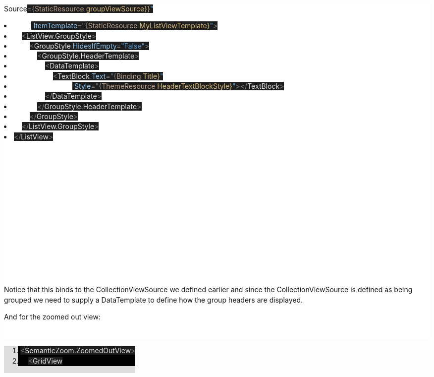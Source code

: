 Source</span><span style="background:#1e1e1e;color:#808080">={</span><span style="background:#1e1e1e;color:#bba08c">StaticResource</span><span style="background:#1e1e1e;color:#d7ba7d"> groupViewSource}}</span><span style="background:#1e1e1e;color:#569cd6">&quot;</span></li> <li class="le-pavsc-even">         <span style="background:#1e1e1e;color:#dcdcdc"></span><span style="background:#1e1e1e;color:#92caf4"> ItemTemplate</span><span style="background:#1e1e1e;color:#808080">=&quot;{</span><span style="background:#1e1e1e;color:#bba08c">StaticResource</span><span style="background:#1e1e1e;color:#d7ba7d"> MyListViewTemplate}</span><span style="background:#1e1e1e;color:#569cd6">&quot;</span><span style="background:#1e1e1e;color:#808080">&gt;</span></li> <li>    <span style="background:#1e1e1e;color:#ababab"></span><span style="background:#1e1e1e;color:#808080">&lt;</span><span style="background:#1e1e1e;color:#e6e6e6">ListView.GroupStyle</span><span style="background:#1e1e1e;color:#808080">&gt;</span></li> <li class="le-pavsc-even">        <span style="background:#1e1e1e;color:#ababab"></span><span style="background:#1e1e1e;color:#808080">&lt;</span><span style="background:#1e1e1e;color:#e6e6e6">GroupStyle</span><span style="background:#1e1e1e;color:#92caf4"> HidesIfEmpty</span><span style="background:#1e1e1e;color:#808080">=</span><span style="background:#1e1e1e;color:#569cd6">&quot;False&quot;</span><span style="background:#1e1e1e;color:#808080">&gt;</span></li> <li>            <span style="background:#1e1e1e;color:#ababab"></span><span style="background:#1e1e1e;color:#808080">&lt;</span><span style="background:#1e1e1e;color:#e6e6e6">GroupStyle.HeaderTemplate</span><span style="background:#1e1e1e;color:#808080">&gt;</span></li> <li class="le-pavsc-even">                <span style="background:#1e1e1e;color:#ababab"></span><span style="background:#1e1e1e;color:#808080">&lt;</span><span style="background:#1e1e1e;color:#e6e6e6">DataTemplate</span><span style="background:#1e1e1e;color:#808080">&gt;</span></li> <li>                    <span style="background:#1e1e1e;color:#ababab"></span><span style="background:#1e1e1e;color:#808080">&lt;</span><span style="background:#1e1e1e;color:#e6e6e6">TextBlock</span><span style="background:#1e1e1e;color:#92caf4"> Text</span><span style="background:#1e1e1e;color:#808080">=&quot;{</span><span style="background:#1e1e1e;color:#bba08c">Binding</span><span style="background:#1e1e1e;color:#d7ba7d"> Title}</span><span style="background:#1e1e1e;color:#569cd6">&quot;</span></li> <li class="le-pavsc-even">                              <span style="background:#1e1e1e;color:#dcdcdc"></span><span style="background:#1e1e1e;color:#92caf4"> Style</span><span style="background:#1e1e1e;color:#808080">=&quot;{</span><span style="background:#1e1e1e;color:#bba08c">ThemeResource</span><span style="background:#1e1e1e;color:#d7ba7d"> HeaderTextBlockStyle}</span><span style="background:#1e1e1e;color:#569cd6">&quot;</span><span style="background:#1e1e1e;color:#808080">&gt;&lt;/</span><span style="background:#1e1e1e;color:#e6e6e6">TextBlock</span><span style="background:#1e1e1e;color:#808080">&gt;</span></li> <li>                <span style="background:#1e1e1e;color:#ababab"></span><span style="background:#1e1e1e;color:#808080">&lt;/</span><span style="background:#1e1e1e;color:#e6e6e6">DataTemplate</span><span style="background:#1e1e1e;color:#808080">&gt;</span></li> <li class="le-pavsc-even">            <span style="background:#1e1e1e;color:#ababab"></span><span style="background:#1e1e1e;color:#808080">&lt;/</span><span style="background:#1e1e1e;color:#e6e6e6">GroupStyle.HeaderTemplate</span><span style="background:#1e1e1e;color:#808080">&gt;</span></li> <li>        <span style="background:#1e1e1e;color:#ababab"></span><span style="background:#1e1e1e;color:#808080">&lt;/</span><span style="background:#1e1e1e;color:#e6e6e6">GroupStyle</span><span style="background:#1e1e1e;color:#808080">&gt;</span></li> <li class="le-pavsc-even">    <span style="background:#1e1e1e;color:#ababab"></span><span style="background:#1e1e1e;color:#808080">&lt;/</span><span style="background:#1e1e1e;color:#e6e6e6">ListView.GroupStyle</span><span style="background:#1e1e1e;color:#808080">&gt;</span></li> <li><span style="background:#1e1e1e;color:#ababab"></span><span style="background:#1e1e1e;color:#808080">&lt;/</span><span style="background:#1e1e1e;color:#e6e6e6">ListView</span><span style="background:#1e1e1e;color:#808080">&gt;</span></li> </ol> </div> </div> </div> <p>&nbsp; <p>&nbsp; <p>&nbsp; <p>&nbsp; <p>&nbsp; <p>&nbsp; <p>&nbsp; <p>&nbsp; <p>Notice that this binds to the CollectionViewSource we defined earlier and since the CollectionViewSource is defined as being grouped we need to supply a DataTemplate to define how the group headers are displayed.  <p>And for the zoomed out view:  <p>&nbsp;</p> <div id="scid:9ce6104f-a9aa-4a17-a79f-3a39532ebf7c:afae6d3b-3bb1-4403-b468-cf0b8231e9dc" class="wlWriterEditableSmartContent" style="float: left; padding-bottom: 0px; padding-top: 0px; padding-left: 0px; margin: 0px; display: inline; padding-right: 0px"> <div class="le-pavsc-container"> <div style="background: #ddd; overflow: auto"> <ol start="1" style="background: #000000; margin: 0 0 0 2em; padding: 0 0 0 5px;"> <li><span style="background:#1e1e1e;color:#ababab"></span><span style="background:#1e1e1e;color:#808080">&lt;</span><span style="background:#1e1e1e;color:#e6e6e6">SemanticZoom.ZoomedOutView</span><span style="background:#1e1e1e;color:#808080">&gt;</span></li> <li class="le-pavsc-even">    <span style="background:#1e1e1e;color:#ababab"></span><span style="background:#1e1e1e;color:#808080">&lt;</span><span style="background:#1e1e1e;color:#e6e6e6">GridView</span><span style="background:#1e1e1e;color:#92caf4">